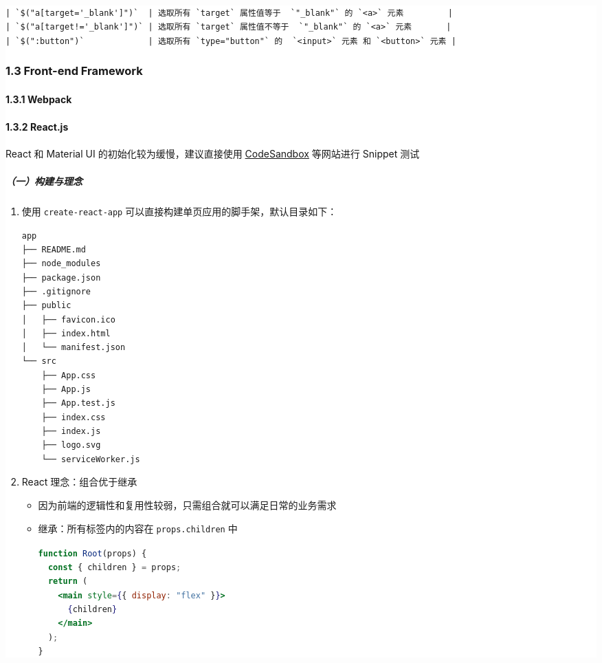     | `$("a[target='_blank']")`  | 选取所有 `target` 属性值等于  `"_blank"` 的 `<a>` 元素         |
    | `$("a[target!='_blank']")` | 选取所有 `target` 属性值不等于  `"_blank"` 的 `<a>` 元素       |
    | `$(":button")`             | 选取所有 `type="button"` 的  `<input>` 元素 和 `<button>` 元素 |

### 1.3 Front-end Framework

#### 1.3.1 Webpack

#### 1.3.2 React.js

React 和 Material UI 的初始化较为缓慢，建议直接使用 [CodeSandbox](https://codesandbox.io/) 等网站进行 Snippet 测试

##### （一）构建与理念

1. 使用 `create-react-app` 可以直接构建单页应用的脚手架，默认目录如下：

    ```shell
    app
    ├── README.md
    ├── node_modules
    ├── package.json
    ├── .gitignore
    ├── public
    │   ├── favicon.ico
    │   ├── index.html
    │   └── manifest.json
    └── src
        ├── App.css
        ├── App.js
        ├── App.test.js
        ├── index.css
        ├── index.js
        ├── logo.svg
        └── serviceWorker.js
    ```

2. React 理念：组合优于继承

    - 因为前端的逻辑性和复用性较弱，只需组合就可以满足日常的业务需求

    - 继承：所有标签内的内容在 `props.children` 中

        ```jsx
        function Root(props) {
          const { children } = props;
          return (
            <main style={{ display: "flex" }}>
              {children}
            </main>
          );
        }
        ```
